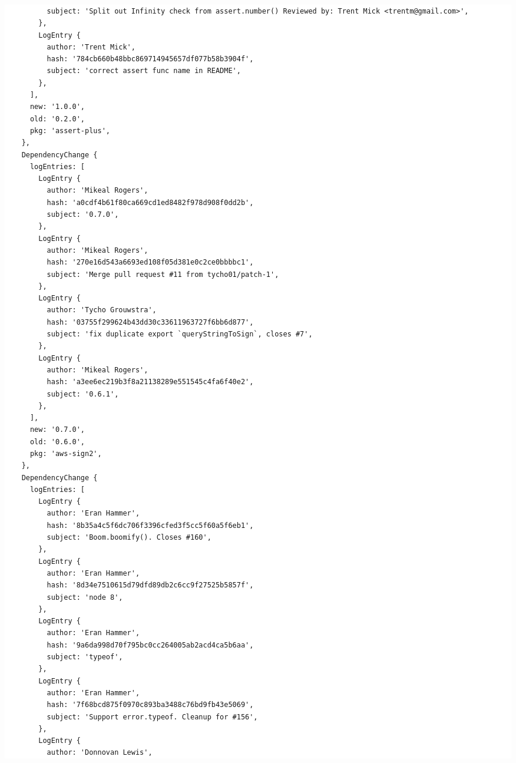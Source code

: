               subject: 'Split out Infinity check from assert.number() Reviewed by: Trent Mick <trentm@gmail.com>',
            },
            LogEntry {
              author: 'Trent Mick',
              hash: '784cb660b48bbc869714945657df077b58b3904f',
              subject: 'correct assert func name in README',
            },
          ],
          new: '1.0.0',
          old: '0.2.0',
          pkg: 'assert-plus',
        },
        DependencyChange {
          logEntries: [
            LogEntry {
              author: 'Mikeal Rogers',
              hash: 'a0cdf4b61f80ca669cd1ed8482f978d908f0dd2b',
              subject: '0.7.0',
            },
            LogEntry {
              author: 'Mikeal Rogers',
              hash: '270e16d543a6693ed108f05d381e0c2ce0bbbbc1',
              subject: 'Merge pull request #11 from tycho01/patch-1',
            },
            LogEntry {
              author: 'Tycho Grouwstra',
              hash: '03755f299624b43dd30c33611963727f6bb6d877',
              subject: 'fix duplicate export `queryStringToSign`, closes #7',
            },
            LogEntry {
              author: 'Mikeal Rogers',
              hash: 'a3ee6ec219b3f8a21138289e551545c4fa6f40e2',
              subject: '0.6.1',
            },
          ],
          new: '0.7.0',
          old: '0.6.0',
          pkg: 'aws-sign2',
        },
        DependencyChange {
          logEntries: [
            LogEntry {
              author: 'Eran Hammer',
              hash: '8b35a4c5f6dc706f3396cfed3f5cc5f60a5f6eb1',
              subject: 'Boom.boomify(). Closes #160',
            },
            LogEntry {
              author: 'Eran Hammer',
              hash: '8d34e7510615d79dfd89db2c6cc9f27525b5857f',
              subject: 'node 8',
            },
            LogEntry {
              author: 'Eran Hammer',
              hash: '9a6da998d70f795bc0cc264005ab2acd4ca5b6aa',
              subject: 'typeof',
            },
            LogEntry {
              author: 'Eran Hammer',
              hash: '7f68bcd875f0970c893ba3488c76bd9fb43e5069',
              subject: 'Support error.typeof. Cleanup for #156',
            },
            LogEntry {
              author: 'Donnovan Lewis',